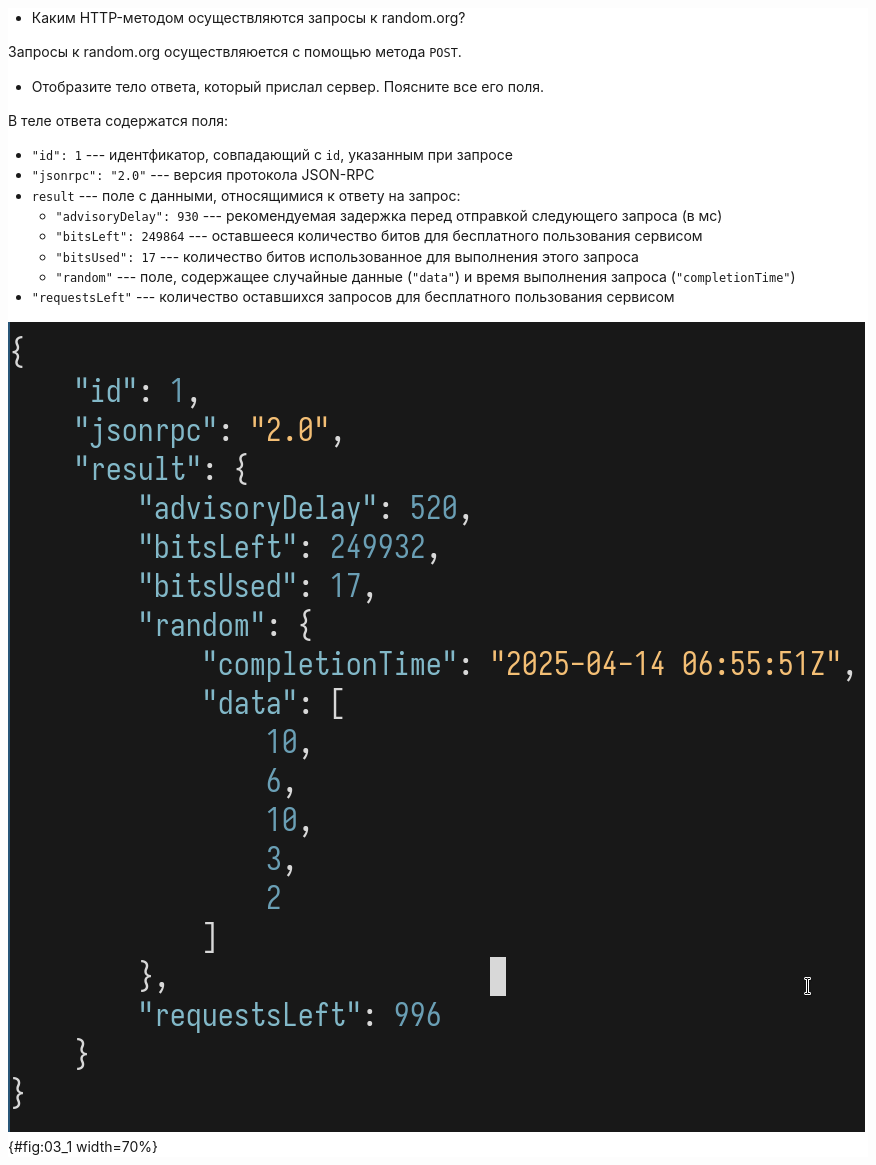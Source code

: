 *  Каким HTTP-методом осуществляются запросы к random.org?

Запросы к random.org осуществляюется с помощью метода `POST`.

*  Отобразите тело ответа, который прислал сервер. Поясните все его поля.

В теле ответа содержатся поля:

  * `"id": 1` --- идентфикатор, совпадающий с `id`, указанным при запросе
  * `"jsonrpc": "2.0"` --- версия протокола JSON-RPC
  * `result` --- поле с данными, относящимися к ответу на запрос:
    * `"advisoryDelay": 930` --- рекомендуемая задержка перед отправкой следующего запроса (в мс)
    * `"bitsLeft": 249864` --- оставшееся количество битов для бесплатного пользования сервисом
    * `"bitsUsed": 17` --- количество битов использованное для выполнения этого запроса
    * `"random"` --- поле, содержащее случайные данные (`"data"`) и время выполнения запроса (`"completionTime"`)
  * `"requestsLeft"` --- количество оставшихся запросов для бесплатного пользования сервисом
  
![Ответ метода `generateIntegers`.](images/image03.png){#fig:03_1 width=70%}
